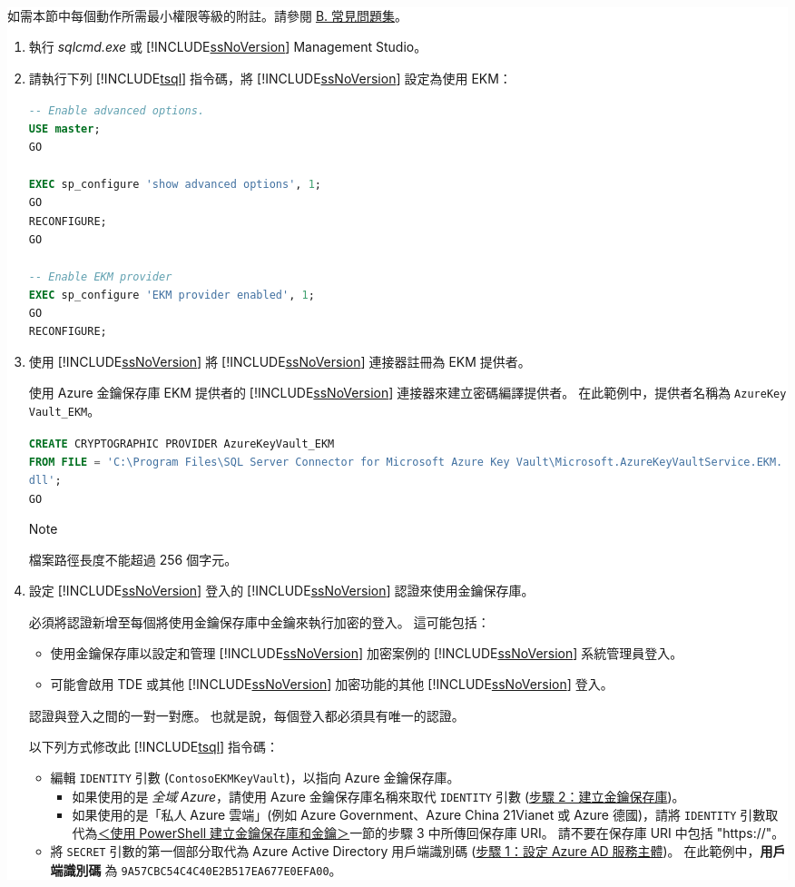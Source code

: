如需本節中每個動作所需最小權限等級的附註。請參閱 [B. 常見問題集](../../../relational-databases/security/encryption/sql-server-connector-maintenance-troubleshooting.md#AppendixB)。  
  
1. 執行 *sqlcmd.exe* 或 [!INCLUDE[ssNoVersion](../../../includes/ssnoversion-md.md)] Management Studio。  
  
1. 請執行下列 [!INCLUDE[tsql](../../../includes/tsql-md.md)] 指令碼，將 [!INCLUDE[ssNoVersion](../../../includes/ssnoversion-md.md)] 設定為使用 EKM：  
  
    ```sql  
    -- Enable advanced options.  
    USE master;  
    GO  

    EXEC sp_configure 'show advanced options', 1;  
    GO  
    RECONFIGURE;  
    GO  

    -- Enable EKM provider  
    EXEC sp_configure 'EKM provider enabled', 1;  
    GO  
    RECONFIGURE;  
    ```  
  
1. 使用 [!INCLUDE[ssNoVersion](../../../includes/ssnoversion-md.md)] 將 [!INCLUDE[ssNoVersion](../../../includes/ssnoversion-md.md)] 連接器註冊為 EKM 提供者。  
  
    使用 Azure 金鑰保存庫 EKM 提供者的 [!INCLUDE[ssNoVersion](../../../includes/ssnoversion-md.md)] 連接器來建立密碼編譯提供者。
    在此範例中，提供者名稱為 `AzureKeyVault_EKM`。  
  
    ```sql  
    CREATE CRYPTOGRAPHIC PROVIDER AzureKeyVault_EKM
    FROM FILE = 'C:\Program Files\SQL Server Connector for Microsoft Azure Key Vault\Microsoft.AzureKeyVaultService.EKM.dll';  
    GO  
    ```  

    > [!NOTE]
    > 檔案路徑長度不能超過 256 個字元。  
  
1. 設定 [!INCLUDE[ssNoVersion](../../../includes/ssnoversion-md.md)] 登入的 [!INCLUDE[ssNoVersion](../../../includes/ssnoversion-md.md)] 認證來使用金鑰保存庫。  
  
    必須將認證新增至每個將使用金鑰保存庫中金鑰來執行加密的登入。 這可能包括：  
  
    - 使用金鑰保存庫以設定和管理 [!INCLUDE[ssNoVersion](../../../includes/ssnoversion-md.md)] 加密案例的 [!INCLUDE[ssNoVersion](../../../includes/ssnoversion-md.md)] 系統管理員登入。  
  
    - 可能會啟用 TDE 或其他 [!INCLUDE[ssNoVersion](../../../includes/ssnoversion-md.md)] 加密功能的其他 [!INCLUDE[ssNoVersion](../../../includes/ssnoversion-md.md)] 登入。  
  
    認證與登入之間的一對一對應。 也就是說，每個登入都必須具有唯一的認證。  
  
    以下列方式修改此 [!INCLUDE[tsql](../../../includes/tsql-md.md)] 指令碼：  
  
    - 編輯 `IDENTITY` 引數 (`ContosoEKMKeyVault`)，以指向 Azure 金鑰保存庫。
      - 如果使用的是 *全域 Azure*，請使用 Azure 金鑰保存庫名稱來取代 `IDENTITY` 引數 ([步驟 2：建立金鑰保存庫](#step-2-create-a-key-vault))。
      - 如果使用的是「私人 Azure 雲端」(例如 Azure Government、Azure China 21Vianet 或 Azure 德國)，請將 `IDENTITY` 引數取代為[＜使用 PowerShell 建立金鑰保存庫和金鑰＞](#create-a-key-vault-and-key-by-using-powershell)一節的步驟 3 中所傳回保存庫 URI。 請不要在保存庫 URI 中包括 "https://"。
    - 將 `SECRET` 引數的第一個部分取代為 Azure Active Directory 用戶端識別碼 ([步驟 1：設定 Azure AD 服務主體](#step-1-set-up-an-azure-ad-service-principal))。 在此範例中，**用戶端識別碼** 為 `9A57CBC54C4C40E2B517EA677E0EFA00`。  
  
